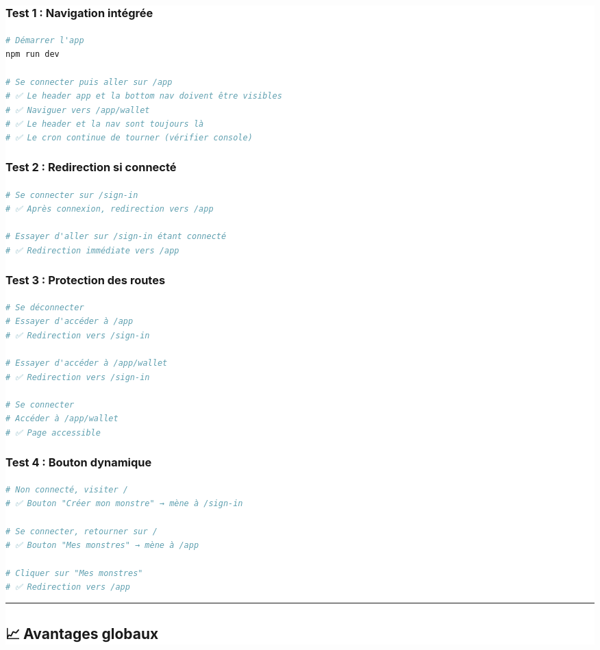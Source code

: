 ### Test 1 : Navigation intégrée

```bash
# Démarrer l'app
npm run dev

# Se connecter puis aller sur /app
# ✅ Le header app et la bottom nav doivent être visibles
# ✅ Naviguer vers /app/wallet
# ✅ Le header et la nav sont toujours là
# ✅ Le cron continue de tourner (vérifier console)
```

### Test 2 : Redirection si connecté

```bash
# Se connecter sur /sign-in
# ✅ Après connexion, redirection vers /app

# Essayer d'aller sur /sign-in étant connecté
# ✅ Redirection immédiate vers /app
```

### Test 3 : Protection des routes

```bash
# Se déconnecter
# Essayer d'accéder à /app
# ✅ Redirection vers /sign-in

# Essayer d'accéder à /app/wallet
# ✅ Redirection vers /sign-in

# Se connecter
# Accéder à /app/wallet
# ✅ Page accessible
```

### Test 4 : Bouton dynamique

```bash
# Non connecté, visiter /
# ✅ Bouton "Créer mon monstre" → mène à /sign-in

# Se connecter, retourner sur /
# ✅ Bouton "Mes monstres" → mène à /app

# Cliquer sur "Mes monstres"
# ✅ Redirection vers /app
```

---

## 📈 Avantages globaux
